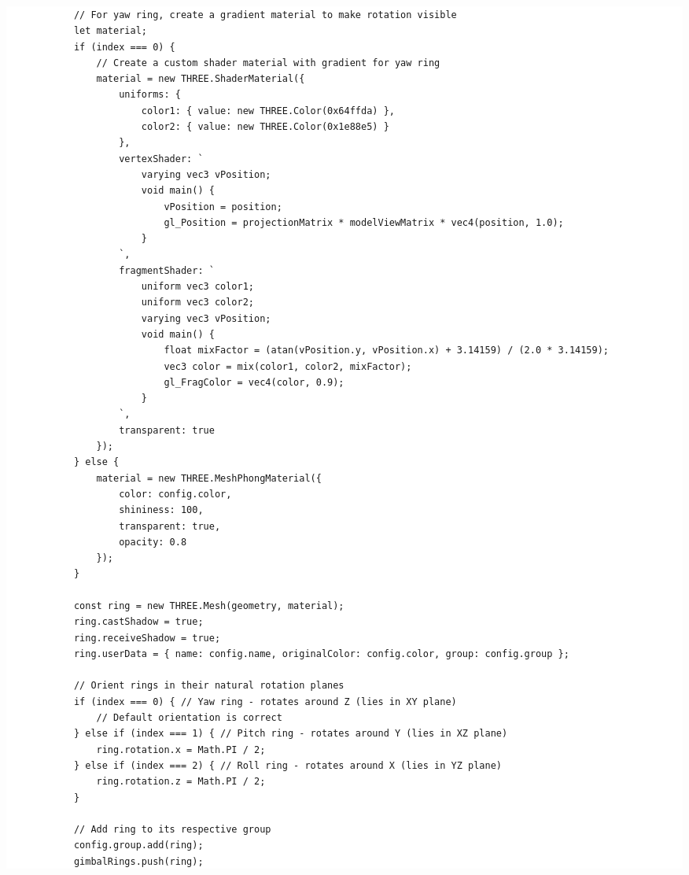                 // For yaw ring, create a gradient material to make rotation visible
                let material;
                if (index === 0) {
                    // Create a custom shader material with gradient for yaw ring
                    material = new THREE.ShaderMaterial({
                        uniforms: {
                            color1: { value: new THREE.Color(0x64ffda) },
                            color2: { value: new THREE.Color(0x1e88e5) }
                        },
                        vertexShader: `
                            varying vec3 vPosition;
                            void main() {
                                vPosition = position;
                                gl_Position = projectionMatrix * modelViewMatrix * vec4(position, 1.0);
                            }
                        `,
                        fragmentShader: `
                            uniform vec3 color1;
                            uniform vec3 color2;
                            varying vec3 vPosition;
                            void main() {
                                float mixFactor = (atan(vPosition.y, vPosition.x) + 3.14159) / (2.0 * 3.14159);
                                vec3 color = mix(color1, color2, mixFactor);
                                gl_FragColor = vec4(color, 0.9);
                            }
                        `,
                        transparent: true
                    });
                } else {
                    material = new THREE.MeshPhongMaterial({
                        color: config.color,
                        shininess: 100,
                        transparent: true,
                        opacity: 0.8
                    });
                }
                
                const ring = new THREE.Mesh(geometry, material);
                ring.castShadow = true;
                ring.receiveShadow = true;
                ring.userData = { name: config.name, originalColor: config.color, group: config.group };
                
                // Orient rings in their natural rotation planes
                if (index === 0) { // Yaw ring - rotates around Z (lies in XY plane)
                    // Default orientation is correct
                } else if (index === 1) { // Pitch ring - rotates around Y (lies in XZ plane)
                    ring.rotation.x = Math.PI / 2;
                } else if (index === 2) { // Roll ring - rotates around X (lies in YZ plane)
                    ring.rotation.z = Math.PI / 2;
                }
                
                // Add ring to its respective group
                config.group.add(ring);
                gimbalRings.push(ring);
                